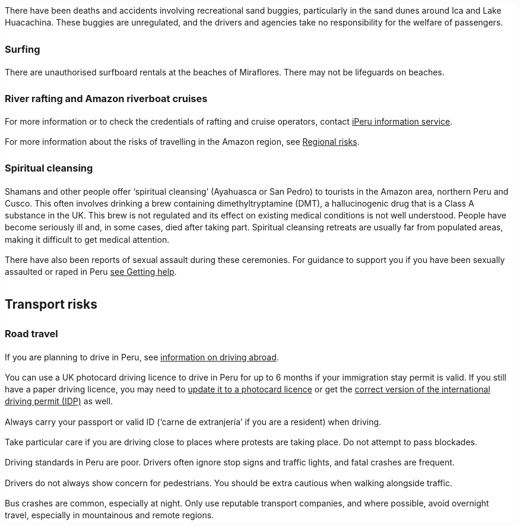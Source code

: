 There have been deaths and accidents involving recreational sand buggies, particularly in the sand dunes around Ica and Lake Huacachina. These buggies are unregulated, and the drivers and agencies take no responsibility for the welfare of passengers.

### Surfing

There are unauthorised surfboard rentals at the beaches of Miraflores. There may not be lifeguards on beaches.

### River rafting and Amazon riverboat cruises

For more information or to check the credentials of rafting and cruise operators, contact [iPeru information service](http://www.peru.travel/iperu.aspx).

For more information about the risks of travelling in the Amazon region, see [Regional risks](https://www.gov.uk/foreign-travel-advice/peru/regional-risks).

### Spiritual cleansing

Shamans and other people offer ‘spiritual cleansing’ (Ayahuasca or San Pedro) to tourists in the Amazon area, northern Peru and Cusco. This often involves drinking a brew containing dimethyltryptamine (DMT), a hallucinogenic drug that is a Class A substance in the UK. This brew is not regulated and its effect on existing medical conditions is not well understood. People have become seriously ill and, in some cases, died after taking part. Spiritual cleansing retreats are usually far from populated areas, making it difficult to get medical attention.

There have also been reports of sexual assault during these ceremonies. For guidance to support you if you have been sexually assaulted or raped in Peru [see Getting help](https://www.gov.uk/foreign-travel-advice/peru/getting-help).

## Transport risks

### Road travel

If you are planning to drive in Peru, see [information on driving abroad](https://www.gov.uk/driving-abroad).

You can use a UK photocard driving licence to drive in Peru for up to 6 months if your immigration stay permit is valid. If you still have a paper driving licence, you may need to [update it to a photocard licence](https://www.gov.uk/exchange-paper-driving-licence) or get the [correct version of the international driving permit (IDP)](https://www.gov.uk/driving-abroad/international-driving-permit) as well.

Always carry your passport or valid ID (‘carne de extranjería’ if you are a resident) when driving.

Take particular care if you are driving close to places where protests are taking place. Do not attempt to pass blockades.

Driving standards in Peru are poor. Drivers often ignore stop signs and traffic lights, and fatal crashes are frequent.

Drivers do not always show concern for pedestrians. You should be extra cautious when walking alongside traffic.

Bus crashes are common, especially at night. Only use reputable transport companies, and where possible, avoid overnight travel, especially in mountainous and remote regions.
